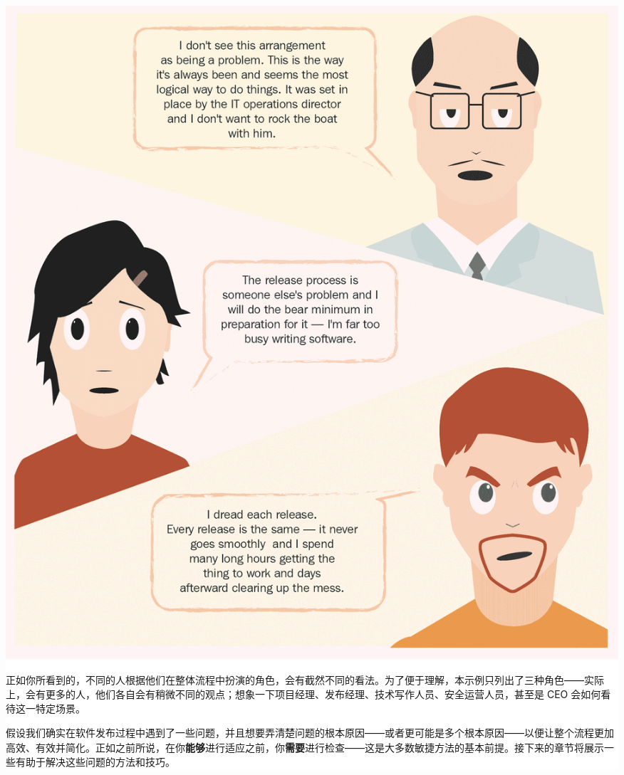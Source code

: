 ![](img/027c40d5-2265-4e97-bcaa-bc416037d17e.png)

正如你所看到的，不同的人根据他们在整体流程中扮演的角色，会有截然不同的看法。为了便于理解，本示例只列出了三种角色——实际上，会有更多的人，他们各自会有稍微不同的观点；想象一下项目经理、发布经理、技术写作人员、安全运营人员，甚至是 CEO 会如何看待这一特定场景。

假设我们确实在软件发布过程中遇到了一些问题，并且想要弄清楚问题的根本原因——或者更可能是多个根本原因——以便让整个流程更加高效、有效并简化。正如之前所说，在你**能够**进行适应之前，你**需要**进行检查——这是大多数敏捷方法的基本前提。接下来的章节将展示一些有助于解决这些问题的方法和技巧。
